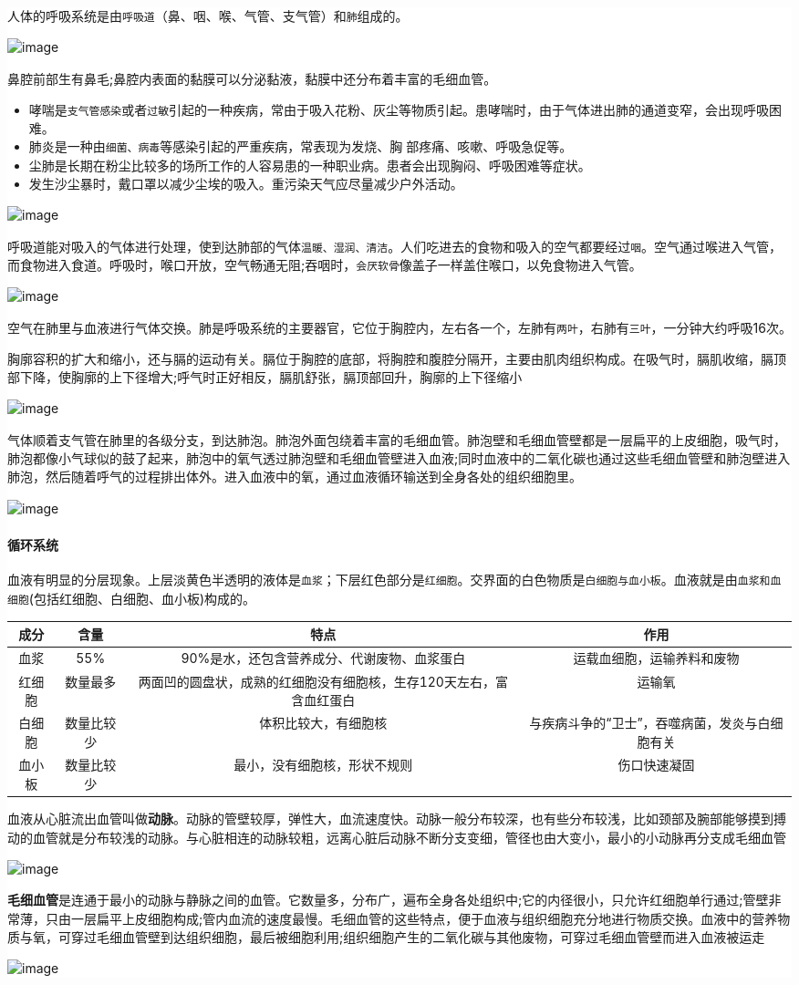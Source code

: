 人体的呼吸系统是由`呼吸道`（鼻、咽、喉、气管、支气管）和`肺`组成的。

![image](生物知识/b1acf38a-482e-48e7-adfc-c0300f3eff8a.png)

鼻腔前部生有鼻毛;鼻腔内表面的黏膜可以分泌黏液，黏膜中还分布着丰富的毛细血管。

* 哮喘是`支气管感染`或者`过敏`引起的一种疾病，常由于吸入花粉、灰尘等物质引起。患哮喘时，由于气体进出肺的通道变窄，会出现呼吸困难。
* 肺炎是一种由`细菌、病毒`等感染引起的严重疾病，常表现为发烧、胸 部疼痛、咳嗽、呼吸急促等。
* 尘肺是长期在粉尘比较多的场所工作的人容易患的一种职业病。患者会出现胸闷、呼吸困难等症状。
* 发生沙尘暴时，戴口罩以减少尘埃的吸入。重污染天气应尽量减少户外活动。

![image](生物知识/deae5708-6e2c-4a68-a64c-923acbc5d537.png)

呼吸道能对吸入的气体进行处理，使到达肺部的气体`温暖、湿润、清洁`。人们吃进去的食物和吸入的空气都要经过`咽`。空气通过喉进入气管，而食物进入食道。呼吸时，喉口开放，空气畅通无阻;吞咽时，`会厌软骨`像盖子一样盖住喉口，以免食物进入气管。

![image](生物知识/10083af2-304d-4835-b1fb-22e08ca8eec1.png)

空气在肺里与血液进行气体交换。肺是呼吸系统的主要器官，它位于胸腔内，左右各一个，左肺有`两叶`，右肺有`三叶`，一分钟大约呼吸16次。

胸廓容积的扩大和缩小，还与膈的运动有关。膈位于胸腔的底部，将胸腔和腹腔分隔开，主要由肌肉组织构成。在吸气时，膈肌收缩，膈顶部下降，使胸廓的上下径增大;呼气时正好相反，膈肌舒张，膈顶部回升，胸廓的上下径缩小

![image](生物知识/e1406493-fa38-4ed5-a2f9-027f60a0e75e.png)

气体顺着支气管在肺里的各级分支，到达肺泡。肺泡外面包绕着丰富的毛细血管。肺泡壁和毛细血管壁都是一层扁平的上皮细胞，吸气时，肺泡都像小气球似的鼓了起来，肺泡中的氧气透过肺泡壁和毛细血管壁进入血液;同时血液中的二氧化碳也通过这些毛细血管壁和肺泡壁进入肺泡，然后随着呼气的过程排出体外。进入血液中的氧，通过血液循环输送到全身各处的组织细胞里。

![image](生物知识/7b19331d-fc94-42ff-b07b-46a1c4bc3270.png)


#### 循环系统

血液有明显的分层现象。上层淡黄色半透明的液体是`血浆`；下层红色部分是`红细胞`。交界面的白色物质是`白细胞与血小板`。血液就是由`血浆和血细胞`(包括红细胞、白细胞、血小板)构成的。

| 成分| 含量| 特点| 作用|
| :-:| :-:| :-:| :-:| 
| 血浆| 55%| 90%是水，还包含营养成分、代谢废物、血浆蛋白| 运载血细胞，运输养料和废物 | 
| 红细胞| 数量最多| 两面凹的圆盘状，成熟的红细胞没有细胞核，生存120天左右，富含血红蛋白| 运输氧 | 
| 白细胞| 数量比较少| 体积比较大，有细胞核| 与疾病斗争的“卫士”，吞噬病菌，发炎与白细胞有关 | 
| 血小板 | 数量比较少| 最小，没有细胞核，形状不规则| 伤口快速凝固 | 

血液从心脏流出血管叫做**动脉**。动脉的管壁较厚，弹性大，血流速度快。动脉一般分布较深，也有些分布较浅，比如颈部及腕部能够摸到搏动的血管就是分布较浅的动脉。与心脏相连的动脉较粗，远离心脏后动脉不断分支变细，管径也由大变小，最小的小动脉再分支成毛细血管

![image](生物知识/b032b724-0d21-420d-b52e-f560c08b5162.png)

**毛细血管**是连通于最小的动脉与静脉之间的血管。它数量多，分布广，遍布全身各处组织中;它的内径很小，只允许红细胞单行通过;管壁非常薄，只由一层扁平上皮细胞构成;管内血流的速度最慢。毛细血管的这些特点，便于血液与组织细胞充分地进行物质交换。血液中的营养物质与氧，可穿过毛细血管壁到达组织细胞，最后被细胞利用;组织细胞产生的二氧化碳与其他废物，可穿过毛细血管壁而进入血液被运走

![image](生物知识/02f5b1e0-709b-4018-852a-a63bb06129be.png)
